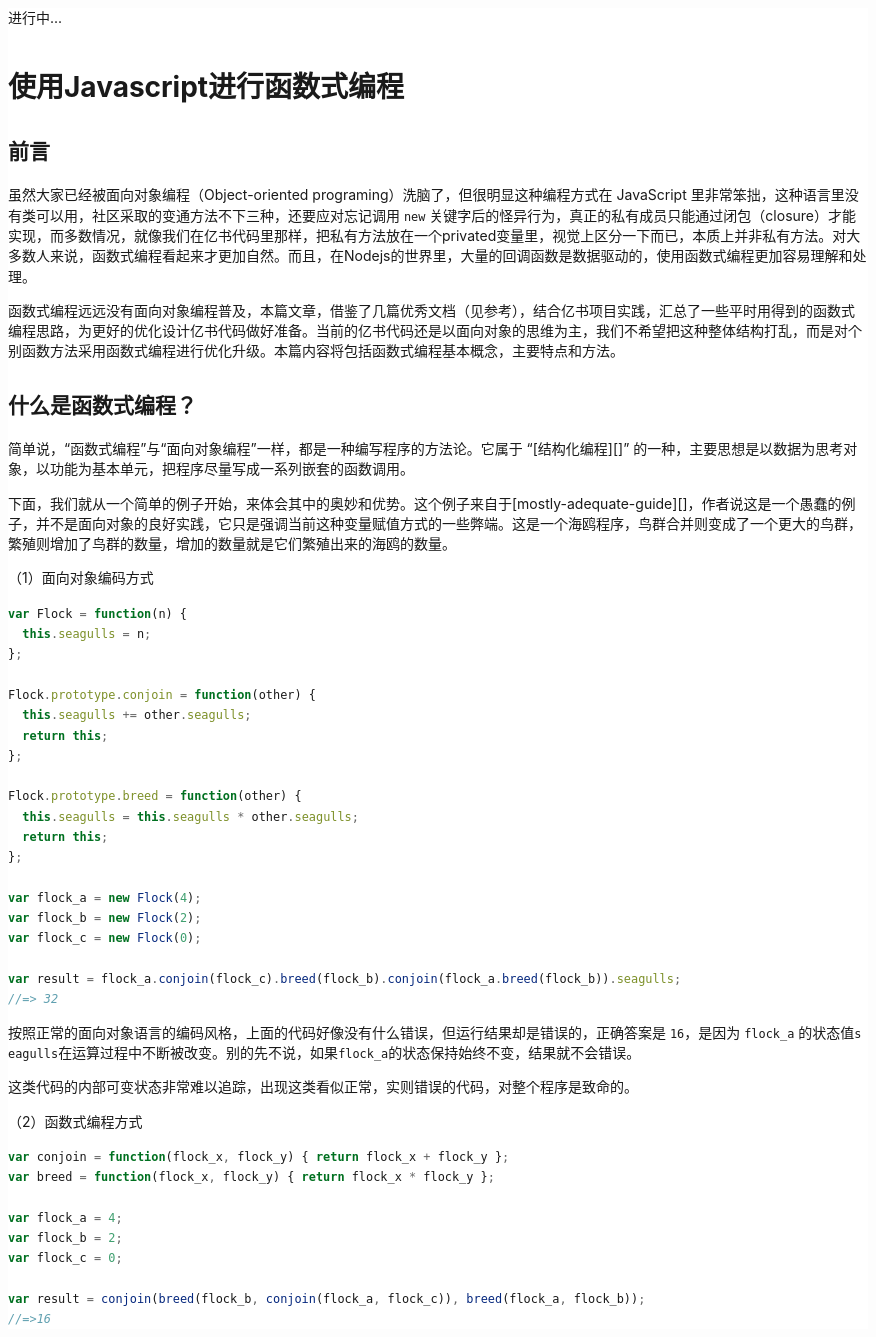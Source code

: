 进行中...

# 使用Javascript进行函数式编程

## 前言

虽然大家已经被面向对象编程（Object-oriented programing）洗脑了，但很明显这种编程方式在 JavaScript 里非常笨拙，这种语言里没有类可以用，社区采取的变通方法不下三种，还要应对忘记调用 `new` 关键字后的怪异行为，真正的私有成员只能通过闭包（closure）才能实现，而多数情况，就像我们在亿书代码里那样，把私有方法放在一个privated变量里，视觉上区分一下而已，本质上并非私有方法。对大多数人来说，函数式编程看起来才更加自然。而且，在Nodejs的世界里，大量的回调函数是数据驱动的，使用函数式编程更加容易理解和处理。

函数式编程远远没有面向对象编程普及，本篇文章，借鉴了几篇优秀文档（见参考），结合亿书项目实践，汇总了一些平时用得到的函数式编程思路，为更好的优化设计亿书代码做好准备。当前的亿书代码还是以面向对象的思维为主，我们不希望把这种整体结构打乱，而是对个别函数方法采用函数式编程进行优化升级。本篇内容将包括函数式编程基本概念，主要特点和方法。

## 什么是函数式编程？

简单说，“函数式编程”与“面向对象编程”一样，都是一种编写程序的方法论。它属于 “[结构化编程][]” 的一种，主要思想是以数据为思考对象，以功能为基本单元，把程序尽量写成一系列嵌套的函数调用。

下面，我们就从一个简单的例子开始，来体会其中的奥妙和优势。这个例子来自于[mostly-adequate-guide][]，作者说这是一个愚蠢的例子，并不是面向对象的良好实践，它只是强调当前这种变量赋值方式的一些弊端。这是一个海鸥程序，鸟群合并则变成了一个更大的鸟群，繁殖则增加了鸟群的数量，增加的数量就是它们繁殖出来的海鸥的数量。

（1）面向对象编码方式

```js
var Flock = function(n) {
  this.seagulls = n;
};

Flock.prototype.conjoin = function(other) {
  this.seagulls += other.seagulls;
  return this;
};

Flock.prototype.breed = function(other) {
  this.seagulls = this.seagulls * other.seagulls;
  return this;
};

var flock_a = new Flock(4);
var flock_b = new Flock(2);
var flock_c = new Flock(0);

var result = flock_a.conjoin(flock_c).breed(flock_b).conjoin(flock_a.breed(flock_b)).seagulls;
//=> 32
```

按照正常的面向对象语言的编码风格，上面的代码好像没有什么错误，但运行结果却是错误的，正确答案是 `16`，是因为 `flock_a` 的状态值`seagulls`在运算过程中不断被改变。别的先不说，如果`flock_a`的状态保持始终不变，结果就不会错误。

这类代码的内部可变状态非常难以追踪，出现这类看似正常，实则错误的代码，对整个程序是致命的。

（2）函数式编程方式

```js
var conjoin = function(flock_x, flock_y) { return flock_x + flock_y };
var breed = function(flock_x, flock_y) { return flock_x * flock_y };

var flock_a = 4;
var flock_b = 2;
var flock_c = 0;

var result = conjoin(breed(flock_b, conjoin(flock_a, flock_c)), breed(flock_a, flock_b));
//=>16
```
